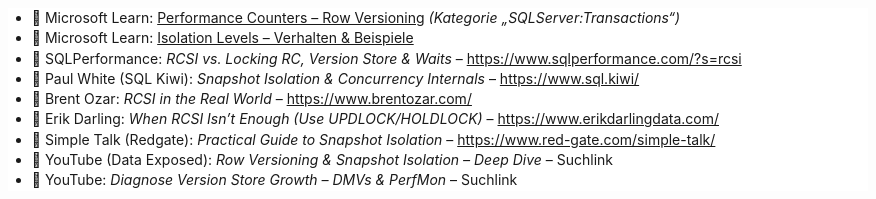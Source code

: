 - 📘 Microsoft Learn: [Performance Counters – Row Versioning](https://learn.microsoft.com/en-us/sql/relational-databases/performance/monitor-and-tune-for-performance) *(Kategorie „SQLServer:Transactions“)*  
- 📘 Microsoft Learn: [Isolation Levels – Verhalten & Beispiele](https://learn.microsoft.com/en-us/sql/t-sql/statements/set-transaction-isolation-level-transact-sql)  
- 📝 SQLPerformance: *RCSI vs. Locking RC, Version Store & Waits* – https://www.sqlperformance.com/?s=rcsi  
- 📝 Paul White (SQL Kiwi): *Snapshot Isolation & Concurrency Internals* – https://www.sql.kiwi/  
- 📝 Brent Ozar: *RCSI in the Real World* – https://www.brentozar.com/  
- 📝 Erik Darling: *When RCSI Isn’t Enough (Use UPDLOCK/HOLDLOCK)* – https://www.erikdarlingdata.com/  
- 📝 Simple Talk (Redgate): *Practical Guide to Snapshot Isolation* – https://www.red-gate.com/simple-talk/  
- 🎥 YouTube (Data Exposed): *Row Versioning & Snapshot Isolation – Deep Dive* – Suchlink  
- 🎥 YouTube: *Diagnose Version Store Growth – DMVs & PerfMon* – Suchlink  
